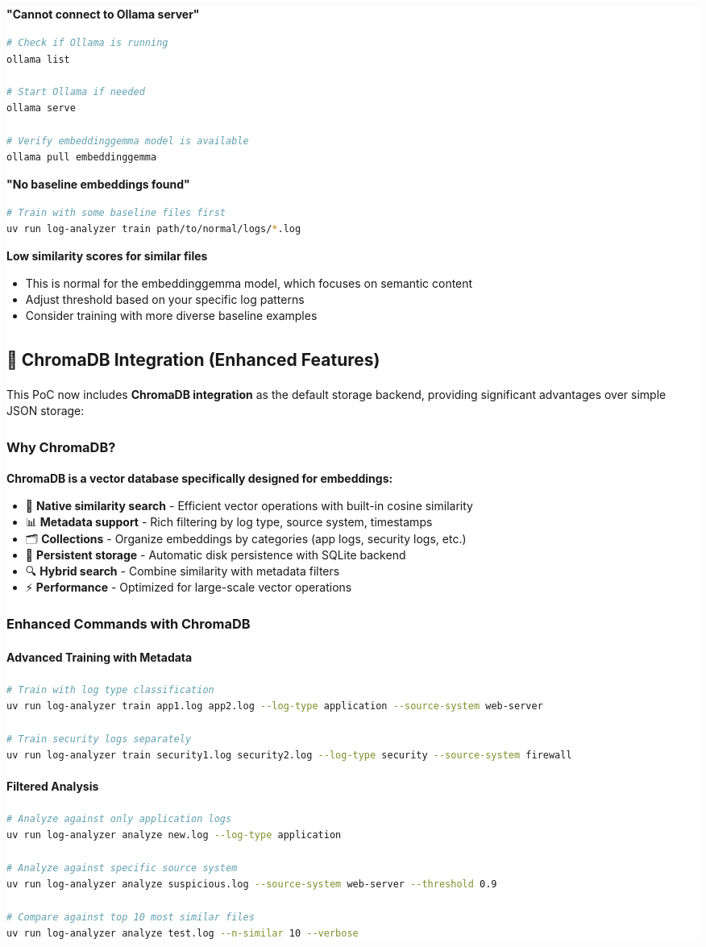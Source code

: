 **"Cannot connect to Ollama server"**
```bash
# Check if Ollama is running
ollama list

# Start Ollama if needed
ollama serve

# Verify embeddinggemma model is available
ollama pull embeddinggemma
```

**"No baseline embeddings found"**
```bash
# Train with some baseline files first
uv run log-analyzer train path/to/normal/logs/*.log
```

**Low similarity scores for similar files**
- This is normal for the embeddinggemma model, which focuses on semantic content
- Adjust threshold based on your specific log patterns
- Consider training with more diverse baseline examples

## 🚀 ChromaDB Integration (Enhanced Features)

This PoC now includes **ChromaDB integration** as the default storage backend, providing significant advantages over simple JSON storage:

### Why ChromaDB?

**ChromaDB is a vector database specifically designed for embeddings:**
- 🚀 **Native similarity search** - Efficient vector operations with built-in cosine similarity
- 📊 **Metadata support** - Rich filtering by log type, source system, timestamps
- 🗂️ **Collections** - Organize embeddings by categories (app logs, security logs, etc.)
- 💾 **Persistent storage** - Automatic disk persistence with SQLite backend
- 🔍 **Hybrid search** - Combine similarity with metadata filters
- ⚡ **Performance** - Optimized for large-scale vector operations

### Enhanced Commands with ChromaDB

#### Advanced Training with Metadata
```bash
# Train with log type classification
uv run log-analyzer train app1.log app2.log --log-type application --source-system web-server

# Train security logs separately
uv run log-analyzer train security1.log security2.log --log-type security --source-system firewall
```

#### Filtered Analysis
```bash
# Analyze against only application logs
uv run log-analyzer analyze new.log --log-type application

# Analyze against specific source system
uv run log-analyzer analyze suspicious.log --source-system web-server --threshold 0.9

# Compare against top 10 most similar files
uv run log-analyzer analyze test.log --n-similar 10 --verbose
```
